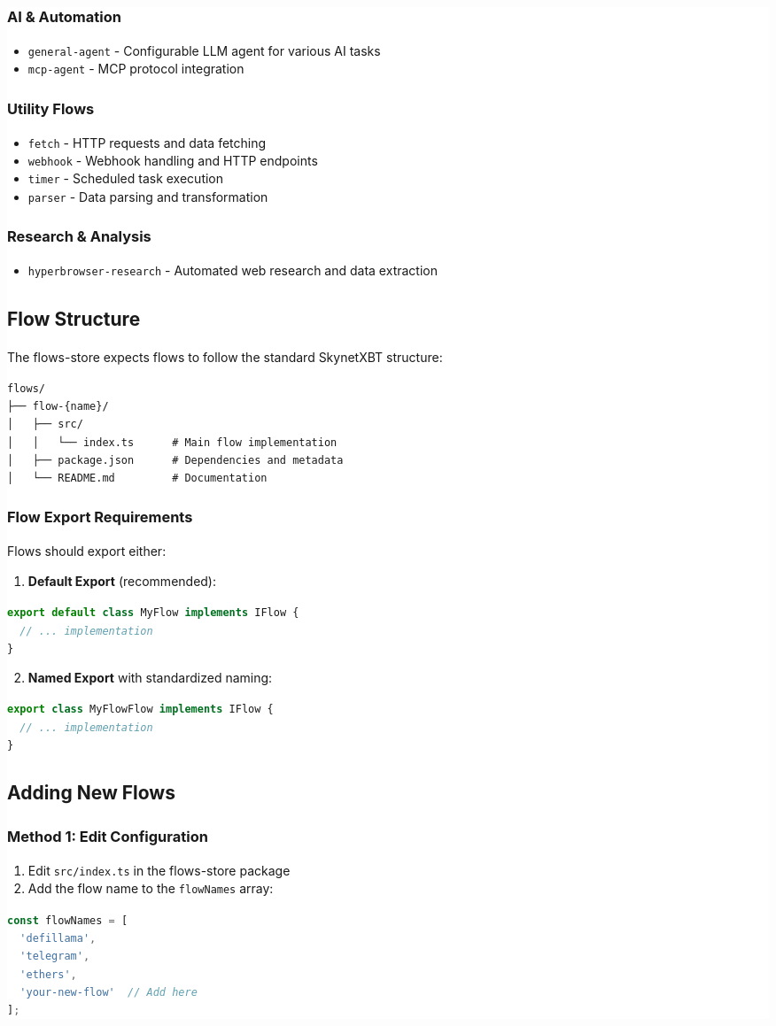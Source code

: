 ### AI & Automation
- `general-agent` - Configurable LLM agent for various AI tasks
- `mcp-agent` - MCP protocol integration

### Utility Flows
- `fetch` - HTTP requests and data fetching
- `webhook` - Webhook handling and HTTP endpoints
- `timer` - Scheduled task execution
- `parser` - Data parsing and transformation

### Research & Analysis
- `hyperbrowser-research` - Automated web research and data extraction

## Flow Structure

The flows-store expects flows to follow the standard SkynetXBT structure:

```
flows/
├── flow-{name}/
│   ├── src/
│   │   └── index.ts      # Main flow implementation
│   ├── package.json      # Dependencies and metadata
│   └── README.md         # Documentation
```

### Flow Export Requirements

Flows should export either:

1. **Default Export** (recommended):
```typescript
export default class MyFlow implements IFlow {
  // ... implementation
}
```

2. **Named Export** with standardized naming:
```typescript
export class MyFlowFlow implements IFlow {
  // ... implementation
}
```

## Adding New Flows

### Method 1: Edit Configuration

1. Edit `src/index.ts` in the flows-store package
2. Add the flow name to the `flowNames` array:

```typescript
const flowNames = [
  'defillama',
  'telegram',
  'ethers',
  'your-new-flow'  // Add here
];
```
